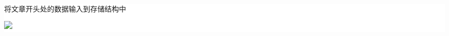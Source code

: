 将文章开头处的数据输入到存储结构中

![][5]

[0]: http://www.cnblogs.com/huangxincheng/archive/2011/12/12/2284336.html
[1]: http://pic002.cnblogs.com/images/2011/214741/2011121122405822.png
[2]: http://pic002.cnblogs.com/images/2011/214741/2011121123145470.jpg
[5]: http://pic002.cnblogs.com/images/2011/214741/2011121200160969.png
